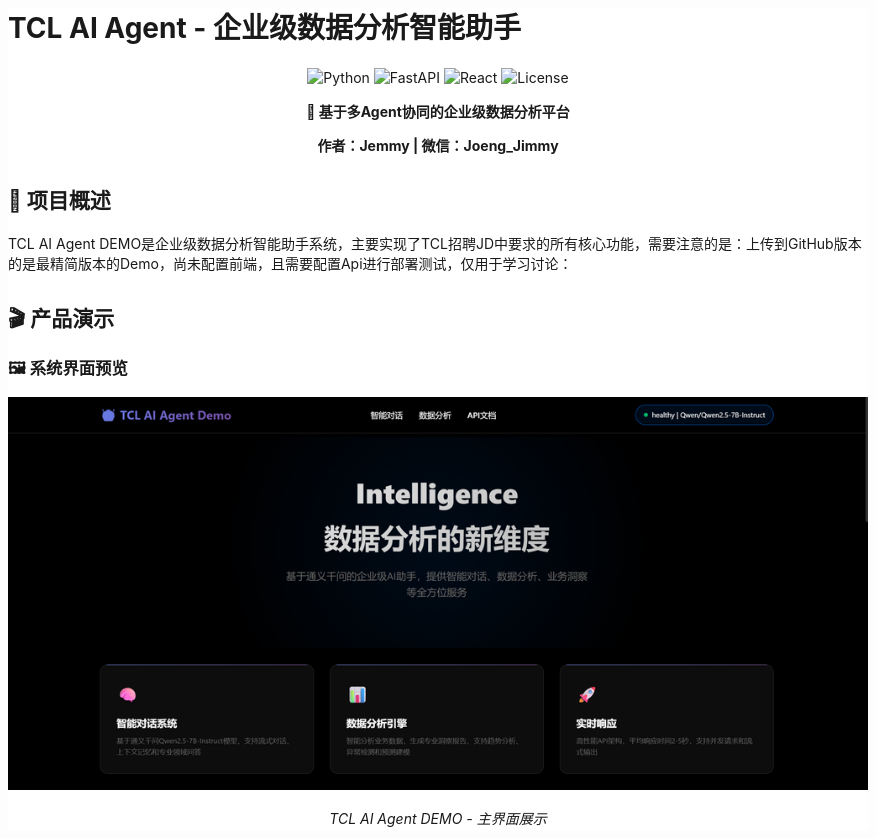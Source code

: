 # TCL AI Agent - 企业级数据分析智能助手

<div align="center">

![Python](https://img.shields.io/badge/Python-3.9+-blue.svg)
![FastAPI](https://img.shields.io/badge/FastAPI-0.104+-green.svg)
![React](https://img.shields.io/badge/React-18+-blue.svg)
![License](https://img.shields.io/badge/License-MIT-yellow.svg)

**🚀 基于多Agent协同的企业级数据分析平台**

**作者：Jemmy | 微信：Joeng_Jimmy**

</div>

## 🎯 项目概述

TCL AI Agent DEMO是企业级数据分析智能助手系统，主要实现了TCL招聘JD中要求的所有核心功能，需要注意的是：上传到GitHub版本的是最精简版本的Demo，尚未配置前端，且需要配置Api进行部署测试，仅用于学习讨论：

## 🎬 产品演示

### 🖼️ 系统界面预览

<div align="center">

![TCL AI Agent 系统界面](./演示1.png)

*TCL AI Agent DEMO - 主界面展示*
